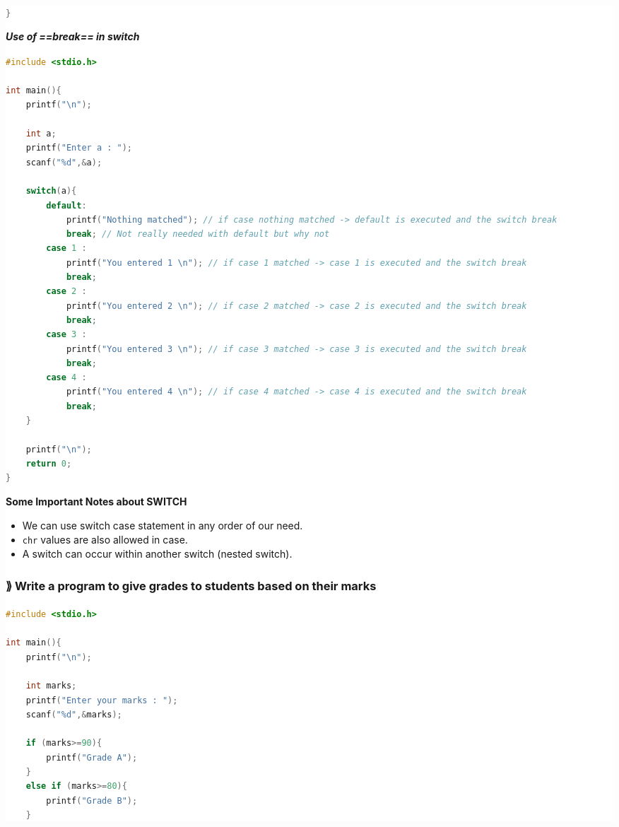 ```c
}
```

***Use of ==break== in switch***
```c
#include <stdio.h>

int main(){
    printf("\n");

    int a;
    printf("Enter a : ");
    scanf("%d",&a);
  
    switch(a){
        default:
            printf("Nothing matched"); // if case nothing matched -> default is executed and the switch break
            break; // Not really needed with default but why not
        case 1 :
            printf("You entered 1 \n"); // if case 1 matched -> case 1 is executed and the switch break
            break;
        case 2 :
            printf("You entered 2 \n"); // if case 2 matched -> case 2 is executed and the switch break
            break;
        case 3 :
            printf("You entered 3 \n"); // if case 3 matched -> case 3 is executed and the switch break
            break;
        case 4 :
            printf("You entered 4 \n"); // if case 4 matched -> case 4 is executed and the switch break
            break;
    }

    printf("\n");
    return 0;
}
```

**Some Important Notes about SWITCH**
- We can use switch case statement in any order of our need.
- `chr` values are also allowed in case.
- A switch can occur within another switch (nested switch).
### ⟫ Write a program to give grades to students based on their marks
```c
#include <stdio.h>

int main(){
    printf("\n");

    int marks;
    printf("Enter your marks : ");
    scanf("%d",&marks);

    if (marks>=90){
        printf("Grade A");
    }
    else if (marks>=80){
        printf("Grade B");
    }
```